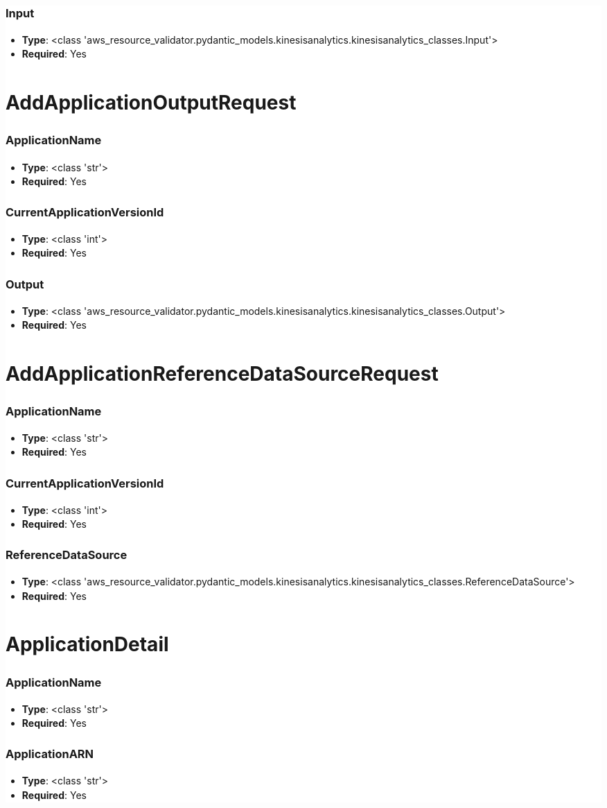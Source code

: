 ### Input
- **Type**: <class 'aws_resource_validator.pydantic_models.kinesisanalytics.kinesisanalytics_classes.Input'>
- **Required**: Yes


# AddApplicationOutputRequest

### ApplicationName
- **Type**: <class 'str'>
- **Required**: Yes

### CurrentApplicationVersionId
- **Type**: <class 'int'>
- **Required**: Yes

### Output
- **Type**: <class 'aws_resource_validator.pydantic_models.kinesisanalytics.kinesisanalytics_classes.Output'>
- **Required**: Yes


# AddApplicationReferenceDataSourceRequest

### ApplicationName
- **Type**: <class 'str'>
- **Required**: Yes

### CurrentApplicationVersionId
- **Type**: <class 'int'>
- **Required**: Yes

### ReferenceDataSource
- **Type**: <class 'aws_resource_validator.pydantic_models.kinesisanalytics.kinesisanalytics_classes.ReferenceDataSource'>
- **Required**: Yes


# ApplicationDetail

### ApplicationName
- **Type**: <class 'str'>
- **Required**: Yes

### ApplicationARN
- **Type**: <class 'str'>
- **Required**: Yes
